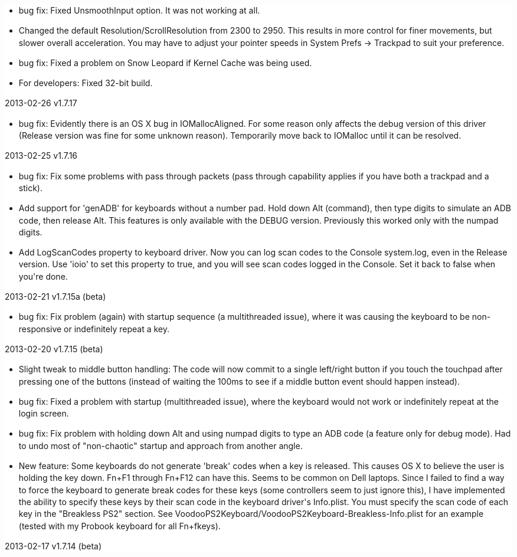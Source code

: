 - bug fix: Fixed UnsmoothInput option.  It was not working at all.

- Changed the default Resolution/ScrollResolution from 2300 to 2950.  This results in more control for finer movements, but slower overall acceleration.  You may have to adjust your pointer speeds in System Prefs -> Trackpad to suit your preference.

- bug fix: Fixed a problem on Snow Leopard if Kernel Cache was being used.

- For developers: Fixed 32-bit build.


2013-02-26 v1.7.17

- bug fix: Evidently there is an OS X bug in IOMallocAligned.  For some reason only affects the debug version of this driver (Release version was fine for some unknown reason).  Temporarily move back to IOMalloc until it can be resolved.


2013-02-25 v1.7.16

- bug fix: Fix some problems with pass through packets (pass through capability applies if you have both a trackpad and a stick).

- Add support for 'genADB' for keyboards without a number pad.  Hold down Alt (command), then type digits to simulate an ADB code, then release Alt.  This features is only available with the DEBUG version.  Previously this worked only with the numpad digits.

- Add LogScanCodes property to keyboard driver.  Now you can log scan codes to the Console system.log, even in the Release version.  Use 'ioio' to set this property to true, and you will see scan codes logged in the Console.  Set it back to false when you're done.


2013-02-21 v1.7.15a (beta)

- bug fix: Fix problem (again) with startup sequence (a multithreaded issue), where it was causing the keyboard to be non-responsive or indefinitely repeat a key.


2013-02-20 v1.7.15 (beta)

- Slight tweak to middle button handling: The code will now commit to a single left/right button if you touch the touchpad after pressing one of the buttons (instead of waiting the 100ms to see if a middle button event should happen instead).

- bug fix: Fixed a problem with startup (multithreaded issue), where the keyboard would not work or indefinitely repeat at the login screen.

- bug fix: Fix problem with holding down Alt and using numpad digits to type an ADB code (a feature only for debug mode). Had to undo most of "non-chaotic" startup and approach from another angle.

- New feature: Some keyboards do not generate 'break' codes when a key is released.  This causes OS X to believe the user is holding the key down.  Fn+F1 through Fn+F12 can have this.  Seems to be common on Dell laptops.  Since I failed to find a way to force the keyboard to generate break codes for these keys (some controllers seem to just ignore this), I have implemented the ability to specify these keys by their scan code in the keyboard driver's Info.plist. You must specify the scan code of each key in the "Breakless PS2" section.  See VoodooPS2Keyboard/VoodooPS2Keyboard-Breakless-Info.plist for an example (tested with my Probook keyboard for all Fn+fkeys).


2013-02-17 v1.7.14 (beta)
